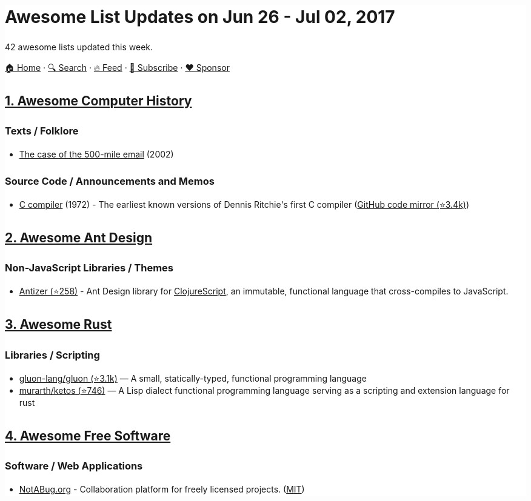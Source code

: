 # Awesome List Updates on Jun 26 - Jul 02, 2017

42 awesome lists updated this week.

[🏠 Home](/README.md) · [🔍 Search](https://www.trackawesomelist.com/search/) · [🔥 Feed](https://www.trackawesomelist.com/week/rss.xml) · [📮 Subscribe](https://trackawesomelist.us17.list-manage.com/subscribe?u=d2f0117aa829c83a63ec63c2f&id=36a103854c) · [❤️  Sponsor](https://github.com/sponsors/theowenyoung)



## [1. Awesome Computer History](/content/watson/awesome-computer-history/week/README.md)

### Texts / Folklore

*   [The case of the 500-mile email](https://www.ibiblio.org/harris/500milemail.html) (2002)

### Source Code / Announcements and Memos

*   [C compiler](https://www.bell-labs.com/usr/dmr/www/primevalC.html) (1972) - The earliest known versions of Dennis Ritchie's first C compiler ([GitHub code mirror (⭐3.4k)](https://github.com/mortdeus/legacy-cc))

## [2. Awesome Ant Design](/content/websemantics/awesome-ant-design/week/README.md)

### Non-JavaScript Libraries / Themes

*   [Antizer (⭐258)](https://github.com/priornix/antizer) - Ant Design library for [ClojureScript](https://clojurescript.org/), an immutable, functional language that cross-compiles to JavaScript.

## [3. Awesome Rust](/content/rust-unofficial/awesome-rust/week/README.md)

### Libraries / Scripting

*   [gluon-lang/gluon (⭐3.1k)](https://github.com/gluon-lang/gluon) —  A small, statically-typed, functional programming language
*   [murarth/ketos (⭐746)](https://github.com/murarth/ketos) — A Lisp dialect functional programming language serving as a scripting and extension language for rust

## [4. Awesome Free Software](/content/johnjago/awesome-free-software/week/README.md)

### Software / Web Applications

*   [NotABug.org](https://notabug.org/) - Collaboration platform for freely licensed projects. ([MIT](https://notabug.org/hp/gogs/src/master/LICENSE))
